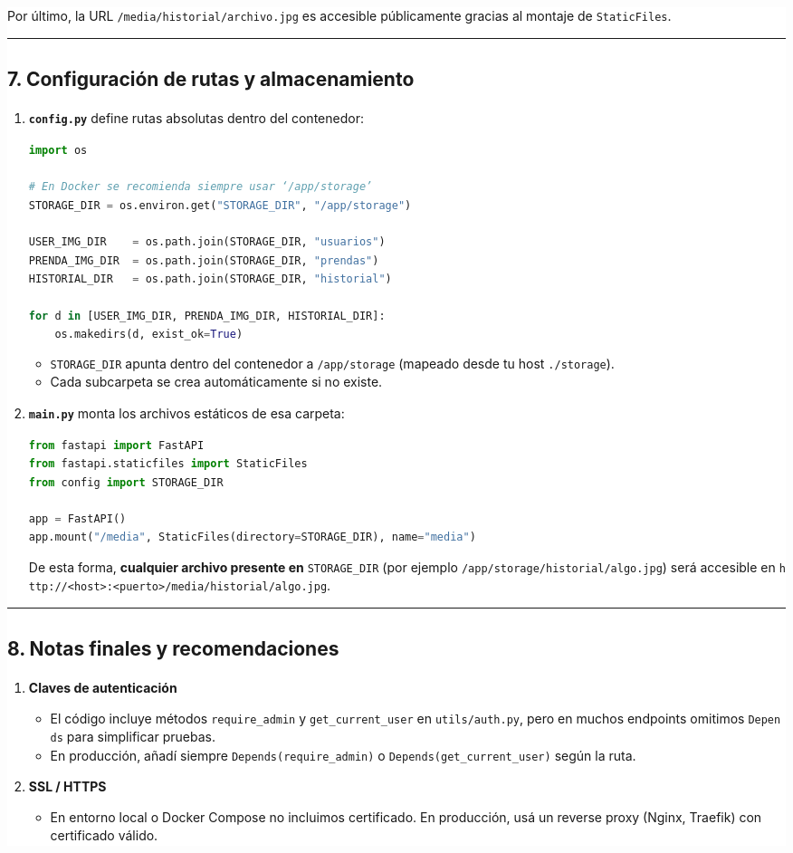   Por último, la URL `/media/historial/archivo.jpg` es accesible públicamente gracias al montaje de `StaticFiles`.

---

## 7. Configuración de rutas y almacenamiento

1. **`config.py`** define rutas absolutas dentro del contenedor:

   ```python
   import os

   # En Docker se recomienda siempre usar ‘/app/storage’
   STORAGE_DIR = os.environ.get("STORAGE_DIR", "/app/storage")

   USER_IMG_DIR    = os.path.join(STORAGE_DIR, "usuarios")
   PRENDA_IMG_DIR  = os.path.join(STORAGE_DIR, "prendas")
   HISTORIAL_DIR   = os.path.join(STORAGE_DIR, "historial")

   for d in [USER_IMG_DIR, PRENDA_IMG_DIR, HISTORIAL_DIR]:
       os.makedirs(d, exist_ok=True)
   ```

   * `STORAGE_DIR` apunta dentro del contenedor a `/app/storage` (mapeado desde tu host `./storage`).
   * Cada subcarpeta se crea automáticamente si no existe.

2. **`main.py`** monta los archivos estáticos de esa carpeta:

   ```python
   from fastapi import FastAPI
   from fastapi.staticfiles import StaticFiles
   from config import STORAGE_DIR

   app = FastAPI()
   app.mount("/media", StaticFiles(directory=STORAGE_DIR), name="media")
   ```

   De esta forma, **cualquier archivo presente en** `STORAGE_DIR` (por ejemplo `/app/storage/historial/algo.jpg`)
   será accesible en `http://<host>:<puerto>/media/historial/algo.jpg`.

---

## 8. Notas finales y recomendaciones

1. **Claves de autenticación**

   * El código incluye métodos `require_admin` y `get_current_user` en `utils/auth.py`, pero en muchos endpoints omitimos `Depends` para simplificar pruebas.
   * En producción, añadí siempre `Depends(require_admin)` o `Depends(get_current_user)` según la ruta.

2. **SSL / HTTPS**

   * En entorno local o Docker Compose no incluimos certificado. En producción, usá un reverse proxy (Nginx, Traefik) con certificado válido.
